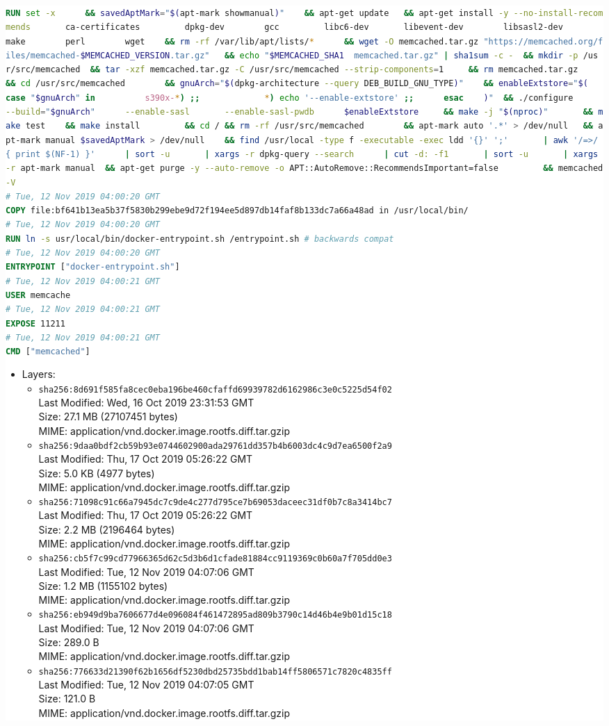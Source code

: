```dockerfile
RUN set -x 		&& savedAptMark="$(apt-mark showmanual)" 	&& apt-get update 	&& apt-get install -y --no-install-recommends 		ca-certificates 		dpkg-dev 		gcc 		libc6-dev 		libevent-dev 		libsasl2-dev 		make 		perl 		wget 	&& rm -rf /var/lib/apt/lists/* 		&& wget -O memcached.tar.gz "https://memcached.org/files/memcached-$MEMCACHED_VERSION.tar.gz" 	&& echo "$MEMCACHED_SHA1  memcached.tar.gz" | sha1sum -c - 	&& mkdir -p /usr/src/memcached 	&& tar -xzf memcached.tar.gz -C /usr/src/memcached --strip-components=1 	&& rm memcached.tar.gz 		&& cd /usr/src/memcached 		&& gnuArch="$(dpkg-architecture --query DEB_BUILD_GNU_TYPE)" 	&& enableExtstore="$( 		case "$gnuArch" in 			s390x-*) ;; 			*) echo '--enable-extstore' ;; 		esac 	)" 	&& ./configure 		--build="$gnuArch" 		--enable-sasl 		--enable-sasl-pwdb 		$enableExtstore 	&& make -j "$(nproc)" 		&& make test 	&& make install 		&& cd / && rm -rf /usr/src/memcached 		&& apt-mark auto '.*' > /dev/null 	&& apt-mark manual $savedAptMark > /dev/null 	&& find /usr/local -type f -executable -exec ldd '{}' ';' 		| awk '/=>/ { print $(NF-1) }' 		| sort -u 		| xargs -r dpkg-query --search 		| cut -d: -f1 		| sort -u 		| xargs -r apt-mark manual 	&& apt-get purge -y --auto-remove -o APT::AutoRemove::RecommendsImportant=false 		&& memcached -V
# Tue, 12 Nov 2019 04:00:20 GMT
COPY file:bf641b13ea5b37f5830b299ebe9d72f194ee5d897db14faf8b133dc7a66a48ad in /usr/local/bin/ 
# Tue, 12 Nov 2019 04:00:20 GMT
RUN ln -s usr/local/bin/docker-entrypoint.sh /entrypoint.sh # backwards compat
# Tue, 12 Nov 2019 04:00:20 GMT
ENTRYPOINT ["docker-entrypoint.sh"]
# Tue, 12 Nov 2019 04:00:21 GMT
USER memcache
# Tue, 12 Nov 2019 04:00:21 GMT
EXPOSE 11211
# Tue, 12 Nov 2019 04:00:21 GMT
CMD ["memcached"]
```

-	Layers:
	-	`sha256:8d691f585fa8cec0eba196be460cfaffd69939782d6162986c3e0c5225d54f02`  
		Last Modified: Wed, 16 Oct 2019 23:31:53 GMT  
		Size: 27.1 MB (27107451 bytes)  
		MIME: application/vnd.docker.image.rootfs.diff.tar.gzip
	-	`sha256:9daa0bdf2cb59b93e0744602900ada29761dd357b4b6003dc4c9d7ea6500f2a9`  
		Last Modified: Thu, 17 Oct 2019 05:26:22 GMT  
		Size: 5.0 KB (4977 bytes)  
		MIME: application/vnd.docker.image.rootfs.diff.tar.gzip
	-	`sha256:71098c91c66a7945dc7c9de4c277d795ce7b69053daceec31df0b7c8a3414bc7`  
		Last Modified: Thu, 17 Oct 2019 05:26:22 GMT  
		Size: 2.2 MB (2196464 bytes)  
		MIME: application/vnd.docker.image.rootfs.diff.tar.gzip
	-	`sha256:cb5f7c99cd77966365d62c5d3b6d1cfade81884cc9119369c0b60a7f705dd0e3`  
		Last Modified: Tue, 12 Nov 2019 04:07:06 GMT  
		Size: 1.2 MB (1155102 bytes)  
		MIME: application/vnd.docker.image.rootfs.diff.tar.gzip
	-	`sha256:eb949d9ba7606677d4e096084f461472895ad809b3790c14d46b4e9b01d15c18`  
		Last Modified: Tue, 12 Nov 2019 04:07:06 GMT  
		Size: 289.0 B  
		MIME: application/vnd.docker.image.rootfs.diff.tar.gzip
	-	`sha256:776633d21390f62b1656df5230dbd25735bdd1bab14ff5806571c7820c4835ff`  
		Last Modified: Tue, 12 Nov 2019 04:07:05 GMT  
		Size: 121.0 B  
		MIME: application/vnd.docker.image.rootfs.diff.tar.gzip
